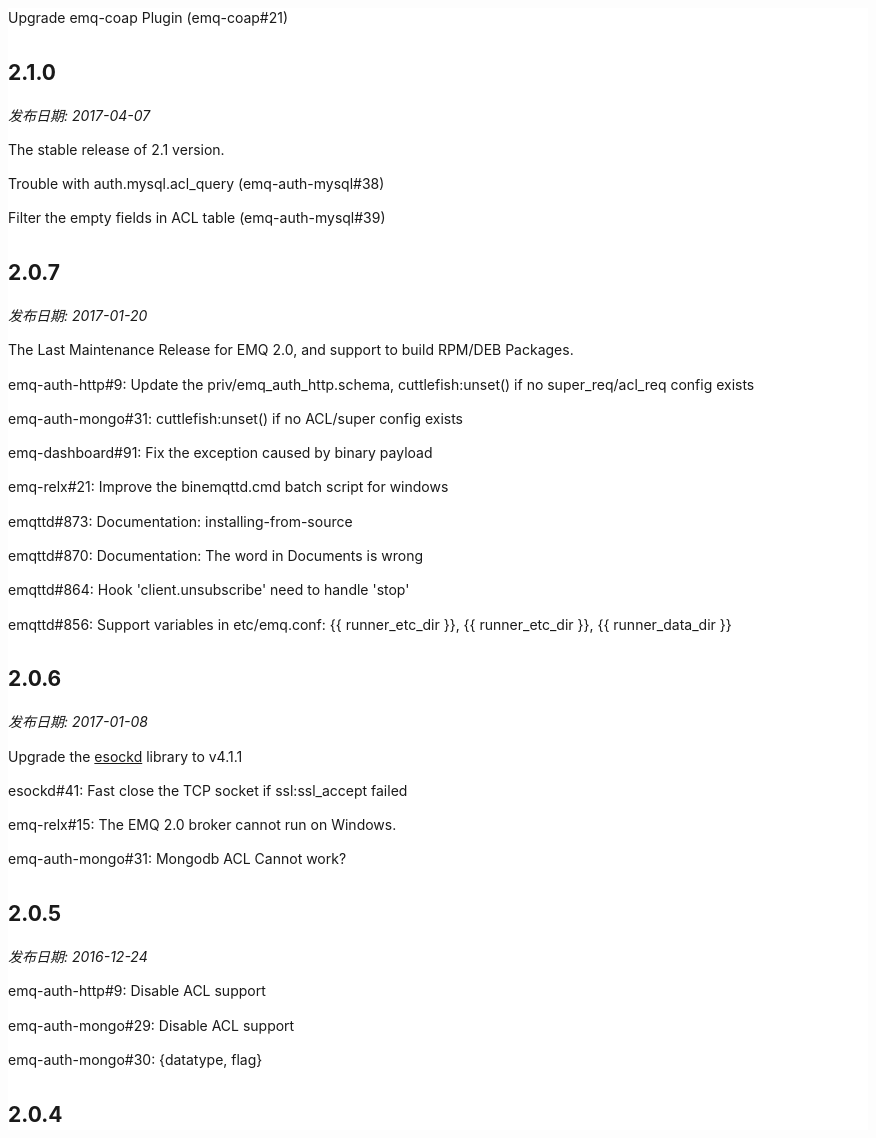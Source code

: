 Upgrade emq-coap Plugin (emq-coap#21)

## 2.1.0

*发布日期: 2017-04-07*

The stable release of 2.1 version.

Trouble with auth.mysql.acl_query (emq-auth-mysql#38)

Filter the empty fields in ACL table (emq-auth-mysql#39)

## 2.0.7

*发布日期: 2017-01-20*

The Last Maintenance Release for EMQ 2.0, and support to build RPM/DEB Packages.

emq-auth-http#9: Update the priv/emq_auth_http.schema, cuttlefish:unset() if no super_req/acl_req config exists

emq-auth-mongo#31: cuttlefish:unset() if no ACL/super config exists

emq-dashboard#91: Fix the exception caused by binary payload

emq-relx#21: Improve the binemqttd.cmd batch script for windows

emqttd#873: Documentation: installing-from-source

emqttd#870: Documentation: The word in Documents is wrong

emqttd#864: Hook 'client.unsubscribe' need to handle 'stop'

emqttd#856: Support variables in etc/emq.conf: {{ runner_etc_dir }}, {{ runner_etc_dir }}, {{ runner_data_dir }}

## 2.0.6

*发布日期: 2017-01-08*

Upgrade the [esockd](https://github.com/emqtt/esockd) library to v4.1.1

esockd#41: Fast close the TCP socket if ssl:ssl_accept failed

emq-relx#15: The EMQ 2.0 broker cannot run on Windows.

emq-auth-mongo#31: Mongodb ACL Cannot work?

## 2.0.5

*发布日期: 2016-12-24*

emq-auth-http#9: Disable ACL support

emq-auth-mongo#29: Disable ACL support

emq-auth-mongo#30: {datatype, flag}

## 2.0.4
